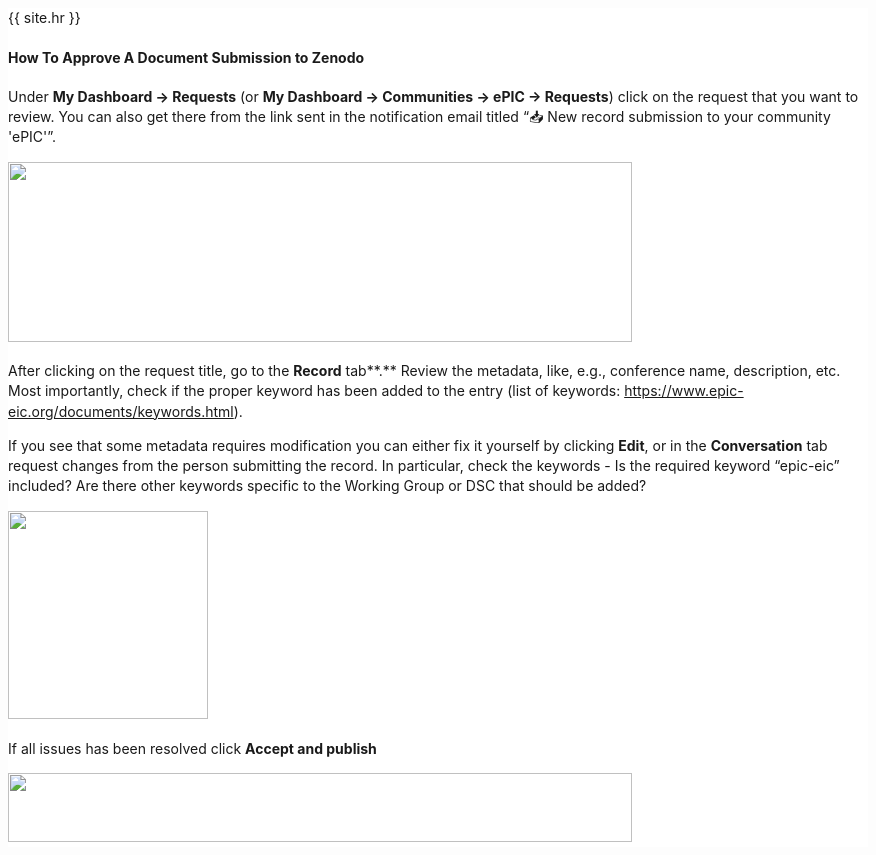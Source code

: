 {{ site.hr }}
#### How To Approve A Document Submission to Zenodo

Under **My Dashboard -&gt; Requests** (or **My Dashboard -&gt;
Communities -&gt; ePIC -&gt; Requests**) click on the request that you
want to review. You can also get there from the link sent in the
notification email titled “📥 New record submission to your community
'ePIC'”.

<img src="/assets/images/zenodo/NewSubmission.png" style="width:6.5in;height:1.875in" />

After clicking on the request title, go to the **Record** tab**.**
Review the metadata, like, e.g., conference name, description, etc. Most
importantly, check if the proper keyword has been added to the entry
(list of keywords: [<span
class="underline">https://www.epic-eic.org/documents/keywords.html</span>](https://www.epic-eic.org/documents/keywords.html)).

If you see that some metadata requires modification you can either fix
it yourself by clicking **Edit**, or in the **Conversation** tab request
changes from the person submitting the record. In particular, check the
keywords - Is the required keyword “epic-eic” included? Are there other
keywords specific to the Working Group or DSC that should be added?

<img src="/assets/images/zenodo/EditSubmission.png" style="width:2.08854in;height:2.17142in" />

If all issues has been resolved click **Accept and publish**

<img src="/assets/images/zenodo/AcceptAndPublish.png" style="width:6.5in;height:0.72222in" />
